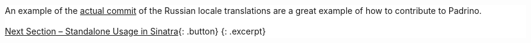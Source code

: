 An example of the
[actual commit](https://github.com/padrino/padrino-framework/commit/64465d1835cf32996bc36bb14ed9fd1c21e3cd76)
of the Russian locale translations are a great example of how to contribute to
Padrino.

[Next Section &ndash; Standalone Usage in Sinatra](/guides/standalone-usage-in-sinatra){: .button}
{: .excerpt}

